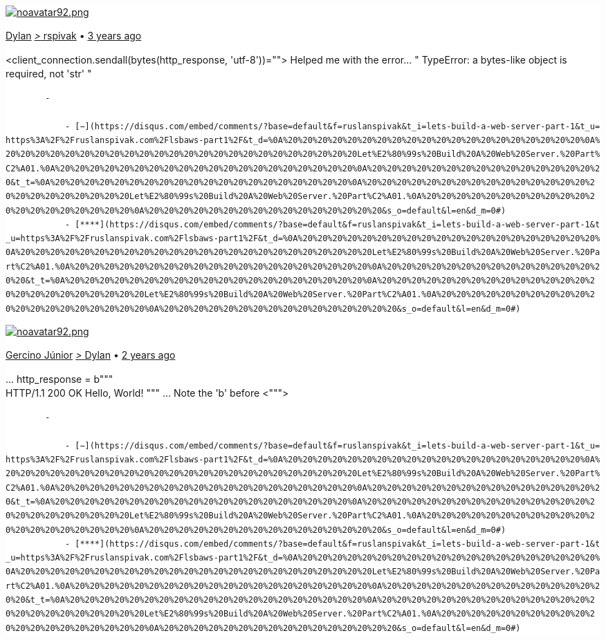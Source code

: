 [![noavatar92.png](../_resources/675fb4b91ca717db030507f2d84bcfdf.png)](https://disqus.com/by/disqus_5cQlQEHrLP/)

 [Dylan](https://disqus.com/by/disqus_5cQlQEHrLP/)    [*>* rspivak](https://ruslanspivak.com/lsbaws-part1/#comment-1954841658)  •  [3 years ago](https://ruslanspivak.com/lsbaws-part1/#comment-2905148678)

<client_connection.sendall(bytes(http_response, 'utf-8'))="">
Helped me with the error...
" TypeError: a bytes-like object is required, not 'str' "

            -

                - [−](https://disqus.com/embed/comments/?base=default&f=ruslanspivak&t_i=lets-build-a-web-server-part-1&t_u=https%3A%2F%2Fruslanspivak.com%2Flsbaws-part1%2F&t_d=%0A%20%20%20%20%20%20%20%20%20%20%20%20%20%20%20%20%20%20%20%20%0A%20%20%20%20%20%20%20%20%20%20%20%20%20%20%20%20%20%20%20%20%20%20%20%20Let%E2%80%99s%20Build%20A%20Web%20Server.%20Part%C2%A01.%0A%20%20%20%20%20%20%20%20%20%20%20%20%20%20%20%20%20%20%20%20%0A%20%20%20%20%20%20%20%20%20%20%20%20%20%20%20%20&t_t=%0A%20%20%20%20%20%20%20%20%20%20%20%20%20%20%20%20%20%20%20%20%0A%20%20%20%20%20%20%20%20%20%20%20%20%20%20%20%20%20%20%20%20%20%20%20%20Let%E2%80%99s%20Build%20A%20Web%20Server.%20Part%C2%A01.%0A%20%20%20%20%20%20%20%20%20%20%20%20%20%20%20%20%20%20%20%20%0A%20%20%20%20%20%20%20%20%20%20%20%20%20%20%20%20&s_o=default&l=en&d_m=0#)
                - [****](https://disqus.com/embed/comments/?base=default&f=ruslanspivak&t_i=lets-build-a-web-server-part-1&t_u=https%3A%2F%2Fruslanspivak.com%2Flsbaws-part1%2F&t_d=%0A%20%20%20%20%20%20%20%20%20%20%20%20%20%20%20%20%20%20%20%20%0A%20%20%20%20%20%20%20%20%20%20%20%20%20%20%20%20%20%20%20%20%20%20%20%20Let%E2%80%99s%20Build%20A%20Web%20Server.%20Part%C2%A01.%0A%20%20%20%20%20%20%20%20%20%20%20%20%20%20%20%20%20%20%20%20%0A%20%20%20%20%20%20%20%20%20%20%20%20%20%20%20%20&t_t=%0A%20%20%20%20%20%20%20%20%20%20%20%20%20%20%20%20%20%20%20%20%0A%20%20%20%20%20%20%20%20%20%20%20%20%20%20%20%20%20%20%20%20%20%20%20%20Let%E2%80%99s%20Build%20A%20Web%20Server.%20Part%C2%A01.%0A%20%20%20%20%20%20%20%20%20%20%20%20%20%20%20%20%20%20%20%20%0A%20%20%20%20%20%20%20%20%20%20%20%20%20%20%20%20&s_o=default&l=en&d_m=0#)

[![noavatar92.png](../_resources/675fb4b91ca717db030507f2d84bcfdf.png)](https://disqus.com/by/gercino_j_nior/)

 [Gercino Júnior](https://disqus.com/by/gercino_j_nior/)    [*>* Dylan](https://ruslanspivak.com/lsbaws-part1/#comment-2905148678)  •  [2 years ago](https://ruslanspivak.com/lsbaws-part1/#comment-3303753520)

...
http_response = b"""\
HTTP/1.1 200 OK
Hello, World!
"""
...
Note the 'b' before <""">

            -

                - [−](https://disqus.com/embed/comments/?base=default&f=ruslanspivak&t_i=lets-build-a-web-server-part-1&t_u=https%3A%2F%2Fruslanspivak.com%2Flsbaws-part1%2F&t_d=%0A%20%20%20%20%20%20%20%20%20%20%20%20%20%20%20%20%20%20%20%20%0A%20%20%20%20%20%20%20%20%20%20%20%20%20%20%20%20%20%20%20%20%20%20%20%20Let%E2%80%99s%20Build%20A%20Web%20Server.%20Part%C2%A01.%0A%20%20%20%20%20%20%20%20%20%20%20%20%20%20%20%20%20%20%20%20%0A%20%20%20%20%20%20%20%20%20%20%20%20%20%20%20%20&t_t=%0A%20%20%20%20%20%20%20%20%20%20%20%20%20%20%20%20%20%20%20%20%0A%20%20%20%20%20%20%20%20%20%20%20%20%20%20%20%20%20%20%20%20%20%20%20%20Let%E2%80%99s%20Build%20A%20Web%20Server.%20Part%C2%A01.%0A%20%20%20%20%20%20%20%20%20%20%20%20%20%20%20%20%20%20%20%20%0A%20%20%20%20%20%20%20%20%20%20%20%20%20%20%20%20&s_o=default&l=en&d_m=0#)
                - [****](https://disqus.com/embed/comments/?base=default&f=ruslanspivak&t_i=lets-build-a-web-server-part-1&t_u=https%3A%2F%2Fruslanspivak.com%2Flsbaws-part1%2F&t_d=%0A%20%20%20%20%20%20%20%20%20%20%20%20%20%20%20%20%20%20%20%20%0A%20%20%20%20%20%20%20%20%20%20%20%20%20%20%20%20%20%20%20%20%20%20%20%20Let%E2%80%99s%20Build%20A%20Web%20Server.%20Part%C2%A01.%0A%20%20%20%20%20%20%20%20%20%20%20%20%20%20%20%20%20%20%20%20%0A%20%20%20%20%20%20%20%20%20%20%20%20%20%20%20%20&t_t=%0A%20%20%20%20%20%20%20%20%20%20%20%20%20%20%20%20%20%20%20%20%0A%20%20%20%20%20%20%20%20%20%20%20%20%20%20%20%20%20%20%20%20%20%20%20%20Let%E2%80%99s%20Build%20A%20Web%20Server.%20Part%C2%A01.%0A%20%20%20%20%20%20%20%20%20%20%20%20%20%20%20%20%20%20%20%20%0A%20%20%20%20%20%20%20%20%20%20%20%20%20%20%20%20&s_o=default&l=en&d_m=0#)
